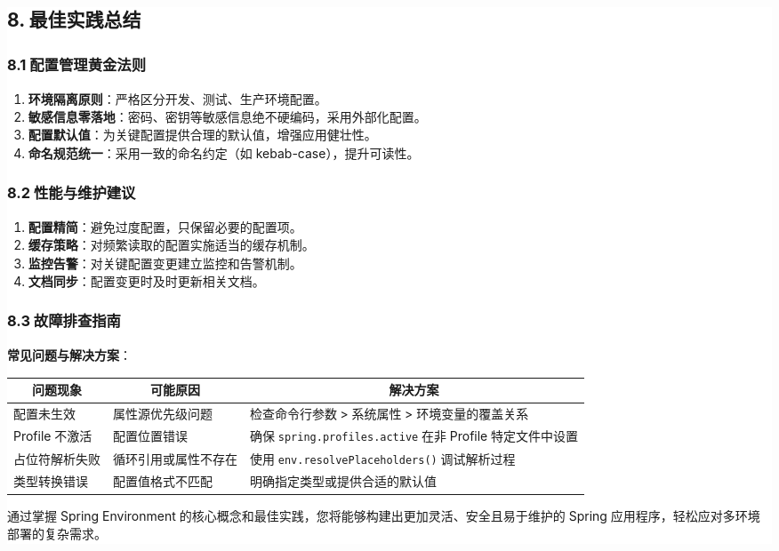 
## 8. 最佳实践总结

### 8.1 配置管理黄金法则

1. **环境隔离原则**：严格区分开发、测试、生产环境配置。
2. **敏感信息零落地**：密码、密钥等敏感信息绝不硬编码，采用外部化配置。
3. **配置默认值**：为关键配置提供合理的默认值，增强应用健壮性。
4. **命名规范统一**：采用一致的命名约定（如 kebab-case），提升可读性。

### 8.2 性能与维护建议

1. **配置精简**：避免过度配置，只保留必要的配置项。
2. **缓存策略**：对频繁读取的配置实施适当的缓存机制。
3. **监控告警**：对关键配置变更建立监控和告警机制。
4. **文档同步**：配置变更时及时更新相关文档。

### 8.3 故障排查指南

**常见问题与解决方案**：

| 问题现象 | 可能原因 | 解决方案 |
|---------|---------|---------|
| 配置未生效 | 属性源优先级问题 | 检查命令行参数 > 系统属性 > 环境变量的覆盖关系 |
| Profile 不激活 | 配置位置错误 | 确保 `spring.profiles.active` 在非 Profile 特定文件中设置 |
| 占位符解析失败 | 循环引用或属性不存在 | 使用 `env.resolvePlaceholders()` 调试解析过程 |
| 类型转换错误 | 配置值格式不匹配 | 明确指定类型或提供合适的默认值 |

通过掌握 Spring Environment 的核心概念和最佳实践，您将能够构建出更加灵活、安全且易于维护的 Spring 应用程序，轻松应对多环境部署的复杂需求。
